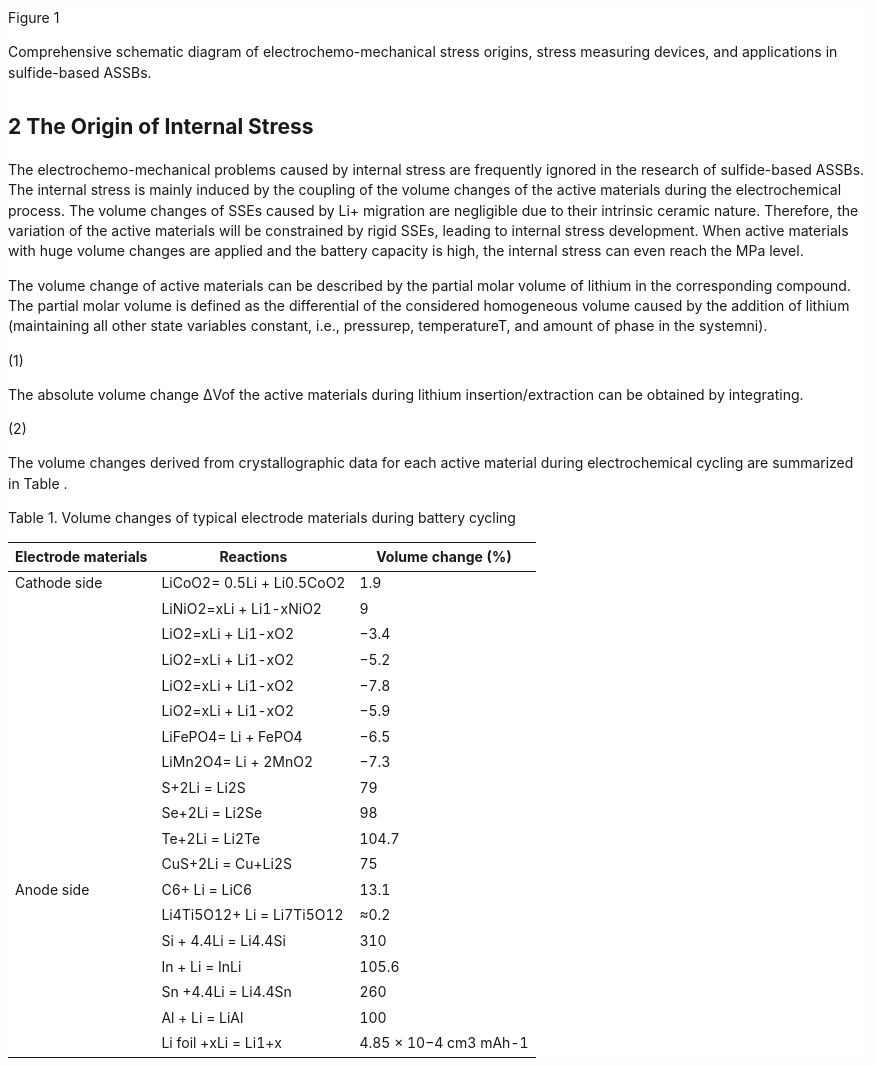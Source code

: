 Figure 1

Comprehensive schematic diagram of electrochemo-mechanical stress origins, stress measuring devices, and applications in sulfide-based ASSBs.

2 The Origin of Internal Stress
-------------------------------

The electrochemo-mechanical problems caused by internal stress are frequently ignored in the research of sulfide-based ASSBs. The internal stress is mainly induced by the coupling of the volume changes of the active materials during the electrochemical process. The volume changes of SSEs caused by Li+ migration are negligible due to their intrinsic ceramic nature. Therefore, the variation of the active materials will be constrained by rigid SSEs, leading to internal stress development. When active materials with huge volume changes are applied and the battery capacity is high, the internal stress can even reach the MPa level.

The volume change of active materials can be described by the partial molar volume of lithium  in the corresponding compound. The partial molar volume is defined as the differential of the considered homogeneous volume caused by the addition of lithium (maintaining all other state variables constant, i.e., pressurep, temperatureT, and amount of phase in the systemni).

(1)

The absolute volume change ΔVof the active materials during lithium insertion/extraction can be obtained by integrating.

(2)

The volume changes derived from crystallographic data for each active material during electrochemical cycling are summarized in Table .

Table 1.
 Volume changes of typical electrode materials during battery cycling

| Electrode materials | Reactions | Volume change (%) |
| --- | --- | --- |
| Cathode side | LiCoO2= 0.5Li + Li0.5CoO2 | 1.9 |
|  | LiNiO2=xLi + Li1-xNiO2 | 9 |
|  | LiO2=xLi + Li1-xO2 | −3.4 |
|  | LiO2=xLi + Li1-xO2 | −5.2 |
|  | LiO2=xLi + Li1-xO2 | −7.8 |
|  | LiO2=xLi + Li1-xO2 | −5.9 |
|  | LiFePO4= Li + FePO4 | −6.5 |
|  | LiMn2O4= Li + 2MnO2 | −7.3 |
|  | S+2Li = Li2S | 79 |
|  | Se+2Li = Li2Se | 98 |
|  | Te+2Li = Li2Te | 104.7 |
|  | CuS+2Li = Cu+Li2S | 75 |
| Anode side | C6+ Li = LiC6 | 13.1 |
|  | Li4Ti5O12+ Li = Li7Ti5O12 | ≈0.2 |
|  | Si + 4.4Li = Li4.4Si | 310 |
|  | In + Li = InLi | 105.6 |
|  | Sn +4.4Li = Li4.4Sn | 260 |
|  | Al + Li = LiAl | 100 |
|  | Li foil +xLi = Li1+x | 4.85 × 10−4 cm3 mAh-1 |